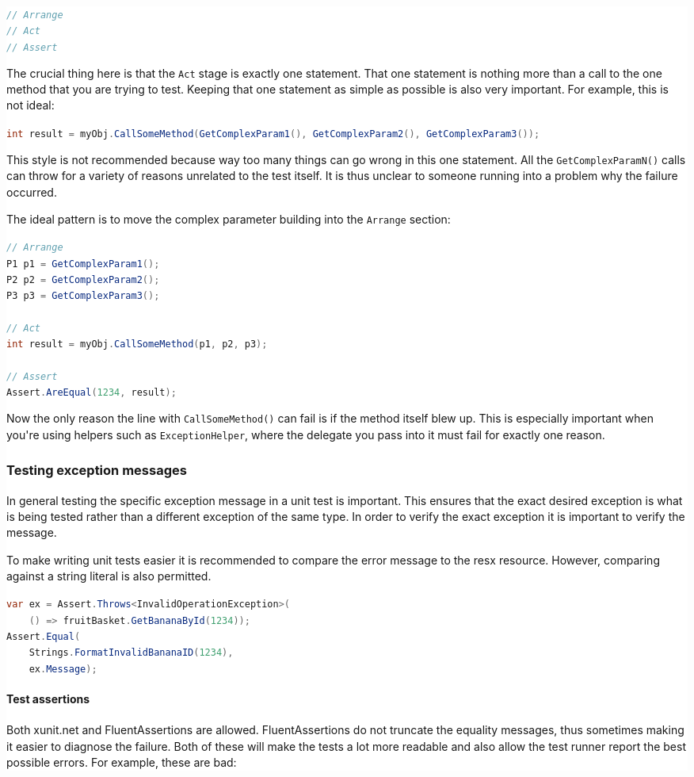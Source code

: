 ```cs
// Arrange
// Act
// Assert
```

The crucial thing here is that the `Act` stage is exactly one statement. That one statement is nothing more than a call to the one method that you are trying to test. Keeping that one statement as simple as possible is also very important. For example, this is not ideal:

```cs
int result = myObj.CallSomeMethod(GetComplexParam1(), GetComplexParam2(), GetComplexParam3());
```

This style is not recommended because way too many things can go wrong in this one statement. All the `GetComplexParamN()` calls can throw for a variety of reasons unrelated to the test itself. It is thus unclear to someone running into a problem why the failure occurred.

The ideal pattern is to move the complex parameter building into the `Arrange` section:

```cs
// Arrange
P1 p1 = GetComplexParam1();
P2 p2 = GetComplexParam2();
P3 p3 = GetComplexParam3();

// Act
int result = myObj.CallSomeMethod(p1, p2, p3);

// Assert
Assert.AreEqual(1234, result);
```

Now the only reason the line with `CallSomeMethod()` can fail is if the method itself blew up. This is especially important when you're using helpers such as `ExceptionHelper`, where the delegate you pass into it must fail for exactly one reason.

### Testing exception messages

In general testing the specific exception message in a unit test is important. This ensures that the exact desired exception is what is being tested rather than a different exception of the same type. In order to verify the exact exception it is important to verify the message.

To make writing unit tests easier it is recommended to compare the error message to the resx resource. However, comparing against a string literal is also permitted.

```cs
var ex = Assert.Throws<InvalidOperationException>(
    () => fruitBasket.GetBananaById(1234));
Assert.Equal(
    Strings.FormatInvalidBananaID(1234),
    ex.Message);
```

#### Test assertions

Both xunit.net and FluentAssertions are allowed. FluentAssertions do not truncate the equality messages, thus sometimes making it easier to diagnose the failure.
Both of these will make the tests a lot more readable and also allow the test runner report the best possible errors. For example, these are bad:
